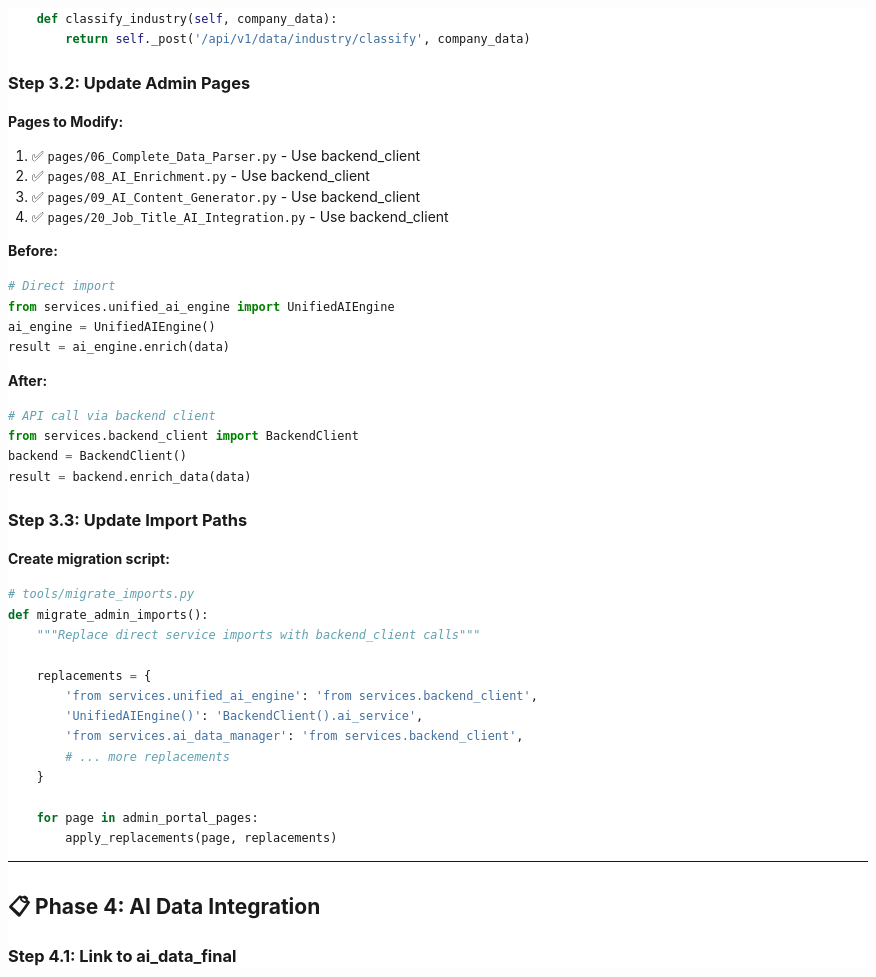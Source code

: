 ```python
    def classify_industry(self, company_data):
        return self._post('/api/v1/data/industry/classify', company_data)
```

### Step 3.2: Update Admin Pages

**Pages to Modify:**
1. ✅ `pages/06_Complete_Data_Parser.py` - Use backend_client
2. ✅ `pages/08_AI_Enrichment.py` - Use backend_client
3. ✅ `pages/09_AI_Content_Generator.py` - Use backend_client
4. ✅ `pages/20_Job_Title_AI_Integration.py` - Use backend_client

**Before:**
```python
# Direct import
from services.unified_ai_engine import UnifiedAIEngine
ai_engine = UnifiedAIEngine()
result = ai_engine.enrich(data)
```

**After:**
```python
# API call via backend client
from services.backend_client import BackendClient
backend = BackendClient()
result = backend.enrich_data(data)
```

### Step 3.3: Update Import Paths

**Create migration script:**
```python
# tools/migrate_imports.py
def migrate_admin_imports():
    """Replace direct service imports with backend_client calls"""
    
    replacements = {
        'from services.unified_ai_engine': 'from services.backend_client',
        'UnifiedAIEngine()': 'BackendClient().ai_service',
        'from services.ai_data_manager': 'from services.backend_client',
        # ... more replacements
    }
    
    for page in admin_portal_pages:
        apply_replacements(page, replacements)
```

---

## 📋 Phase 4: AI Data Integration

### Step 4.1: Link to ai_data_final
